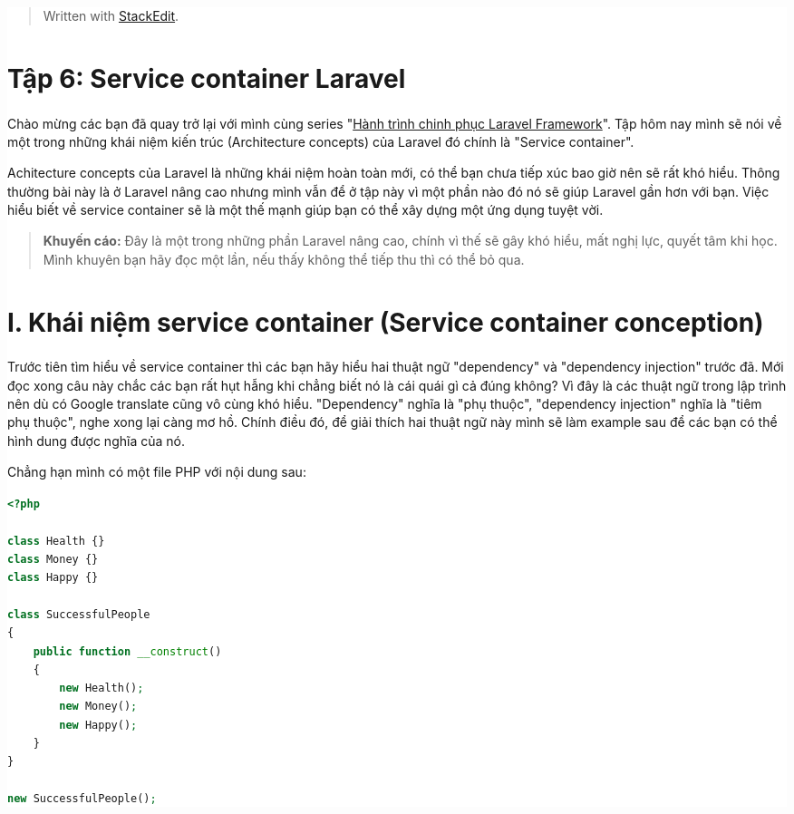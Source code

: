 


> Written with [StackEdit](https://stackedit.io/).

# Tập 6: Service container Laravel

Chào mừng các bạn đã quay trở lại với mình cùng series "[Hành trình chinh phục Laravel Framework](https://viblo.asia/s/hanh-trinh-chinh-phuc-laravel-framework-nB5pXJDG5PG)". Tập hôm nay mình sẽ nói về một trong những khái niệm kiến trúc (Architecture concepts) của Laravel đó chính là "Service container".

Achitecture concepts của Laravel là những khái niệm hoàn toàn mới, có thể bạn chưa tiếp xúc bao giờ nên sẽ rất khó hiểu. Thông thường bài này là ở Laravel nâng cao nhưng mình vẫn để ở tập này vì một phần nào đó nó sẽ giúp Laravel gần hơn với bạn. Việc hiểu biết về service container sẽ là một thế mạnh giúp bạn có thể xây dựng một ứng dụng tuyệt vời.

> **Khuyến cáo:**  Đây là một trong những phần Laravel nâng cao, chính vì thế sẽ gây khó hiểu, mất nghị lực, quyết tâm khi học. Mình khuyên bạn hãy đọc một lần, nếu thấy không thể tiếp thu thì có thể bỏ qua.

# I. Khái niệm service container (Service container conception)

Trước tiên tìm hiểu về service container thì các bạn hãy hiểu hai thuật ngữ "dependency" và "dependency injection" trước đã. Mới đọc xong câu này chắc các bạn rất hụt hẫng khi chẳng biết nó là cái quái gì cả đúng không? Vì đây là các thuật ngữ trong lập trình nên dù có Google translate cũng vô cùng khó hiểu. "Dependency" nghĩa là "phụ thuộc", "dependency injection" nghĩa là "tiêm phụ thuộc", nghe xong lại càng mơ hồ. Chính điều đó, để giải thích hai thuật ngữ này mình sẽ làm example sau để các bạn có thể hình dung được nghĩa của nó.

Chẳng hạn mình có một file PHP với nội dung sau:

```PHP
<?php

class Health {}
class Money {}
class Happy {}

class SuccessfulPeople
{    
    public function __construct()
    {
        new Health();
        new Money();
        new Happy();
    }
}

new SuccessfulPeople();

```
